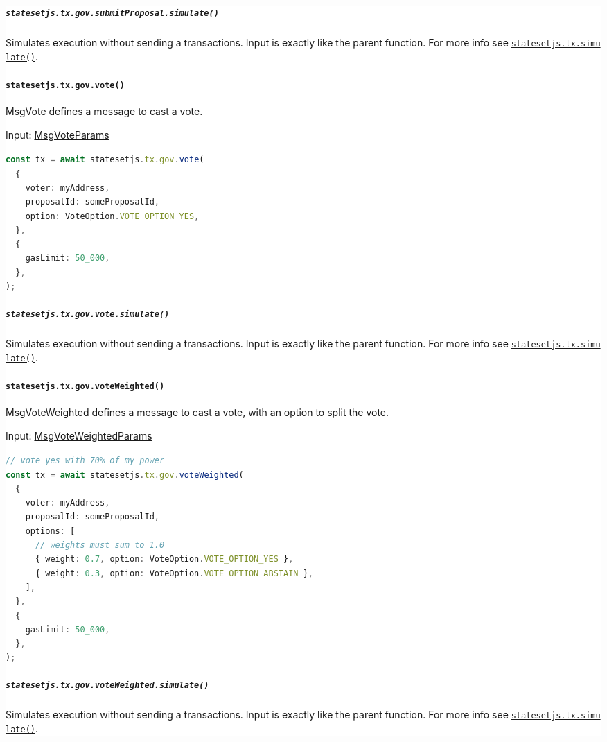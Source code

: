 ##### `statesetjs.tx.gov.submitProposal.simulate()`

Simulates execution without sending a transactions. Input is exactly like the parent function. For more info see [`statesetjs.tx.simulate()`](#statesetjstxsimulate).

#### `statesetjs.tx.gov.vote()`

MsgVote defines a message to cast a vote.

Input: [MsgVoteParams](https://statesetjs.scrt.network/interfaces/MsgVoteParams)

```ts
const tx = await statesetjs.tx.gov.vote(
  {
    voter: myAddress,
    proposalId: someProposalId,
    option: VoteOption.VOTE_OPTION_YES,
  },
  {
    gasLimit: 50_000,
  },
);
```

##### `statesetjs.tx.gov.vote.simulate()`

Simulates execution without sending a transactions. Input is exactly like the parent function. For more info see [`statesetjs.tx.simulate()`](#statesetjstxsimulate).

#### `statesetjs.tx.gov.voteWeighted()`

MsgVoteWeighted defines a message to cast a vote, with an option to split the vote.

Input: [MsgVoteWeightedParams](https://statesetjs.scrt.network/interfaces/MsgVoteWeightedParams)

```ts
// vote yes with 70% of my power
const tx = await statesetjs.tx.gov.voteWeighted(
  {
    voter: myAddress,
    proposalId: someProposalId,
    options: [
      // weights must sum to 1.0
      { weight: 0.7, option: VoteOption.VOTE_OPTION_YES },
      { weight: 0.3, option: VoteOption.VOTE_OPTION_ABSTAIN },
    ],
  },
  {
    gasLimit: 50_000,
  },
);
```

##### `statesetjs.tx.gov.voteWeighted.simulate()`

Simulates execution without sending a transactions. Input is exactly like the parent function. For more info see [`statesetjs.tx.simulate()`](#statesetjstxsimulate).
